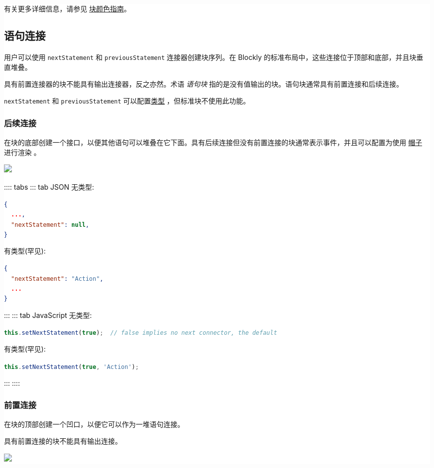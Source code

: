 有关更多详细信息，请参见 [块颜色指南](/guides/create-custom-blocks/block-colour.html)。

## 语句连接

用户可以使用 `nextStatement` 和 `previousStatement` 连接器创建块序列。在 Blockly 的标准布局中，这些连接位于顶部和底部，并且块垂直堆叠。

具有前置连接器的块不能具有输出连接器，反之亦然。术语 *语句块* 指的是没有值输出的块。语句块通常具有前置连接和后续连接。

`nextStatement` 和 `previousStatement` 可以配置[类型](/guides/create-custom-blocks/type-checks.html) ，但标准块不使用此功能。

### 后续连接

在块的底部创建一个接口，以便其他语句可以堆叠在它下面。具有后续连接但没有前置连接的块通常表示事件，并且可以配置为使用 [帽子](/guides/create-custom-blocks/block-paradigms.html#事件驱动程序.html) 进行渲染 。

![](./set-next-statement.png)

:::: tabs
::: tab JSON
无类型:
```json
{
  ...,
  "nextStatement": null,
}
```
有类型(罕见):
```json
{
  "nextStatement": "Action",
  ...
}
```
:::
::: tab JavaScript
无类型:
```javascript
this.setNextStatement(true);  // false implies no next connector, the default
```
有类型(罕见):
```javascript
this.setNextStatement(true, 'Action');
```
:::
::::

### 前置连接

在块的顶部创建一个凹口，以便它可以作为一堆语句连接。

具有前置连接的块不能具有输出连接。

![](./set-previous-statement.png)
